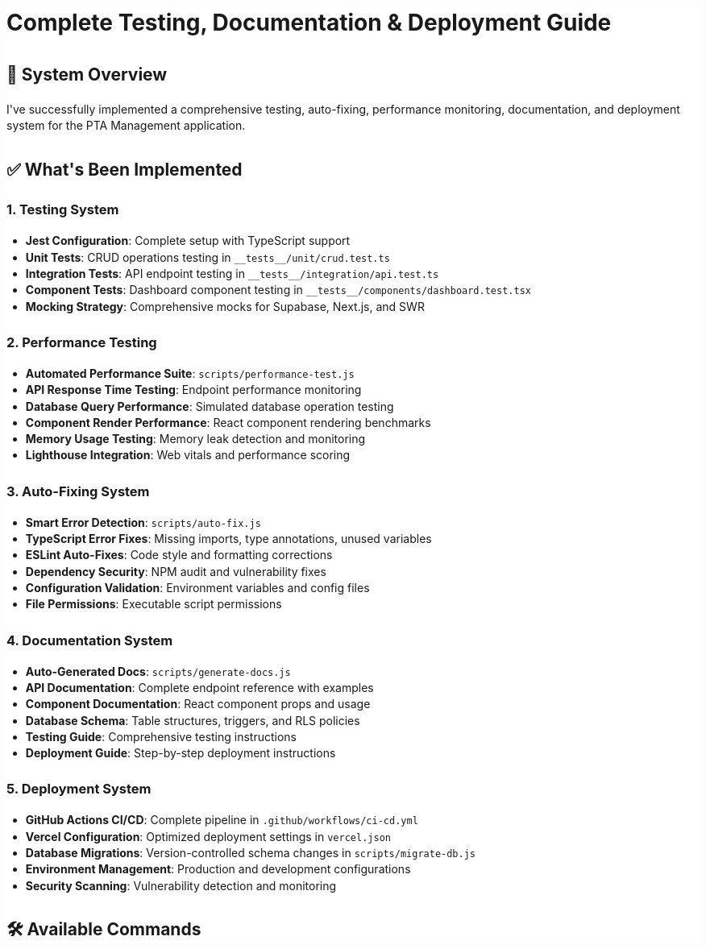# Complete Testing, Documentation & Deployment Guide

## 🚀 System Overview

I've successfully implemented a comprehensive testing, auto-fixing, performance monitoring, documentation, and deployment system for the PTA Management application.

## ✅ What's Been Implemented

### 1. Testing System
- **Jest Configuration**: Complete setup with TypeScript support
- **Unit Tests**: CRUD operations testing in `__tests__/unit/crud.test.ts`
- **Integration Tests**: API endpoint testing in `__tests__/integration/api.test.ts`
- **Component Tests**: Dashboard component testing in `__tests__/components/dashboard.test.tsx`
- **Mocking Strategy**: Comprehensive mocks for Supabase, Next.js, and SWR

### 2. Performance Testing
- **Automated Performance Suite**: `scripts/performance-test.js`
- **API Response Time Testing**: Endpoint performance monitoring
- **Database Query Performance**: Simulated database operation testing
- **Component Render Performance**: React component rendering benchmarks
- **Memory Usage Testing**: Memory leak detection and monitoring
- **Lighthouse Integration**: Web vitals and performance scoring

### 3. Auto-Fixing System
- **Smart Error Detection**: `scripts/auto-fix.js`
- **TypeScript Error Fixes**: Missing imports, type annotations, unused variables
- **ESLint Auto-Fixes**: Code style and formatting corrections
- **Dependency Security**: NPM audit and vulnerability fixes
- **Configuration Validation**: Environment variables and config files
- **File Permissions**: Executable script permissions

### 4. Documentation System
- **Auto-Generated Docs**: `scripts/generate-docs.js`
- **API Documentation**: Complete endpoint reference with examples
- **Component Documentation**: React component props and usage
- **Database Schema**: Table structures, triggers, and RLS policies
- **Testing Guide**: Comprehensive testing instructions
- **Deployment Guide**: Step-by-step deployment instructions

### 5. Deployment System
- **GitHub Actions CI/CD**: Complete pipeline in `.github/workflows/ci-cd.yml`
- **Vercel Configuration**: Optimized deployment settings in `vercel.json`
- **Database Migrations**: Version-controlled schema changes in `scripts/migrate-db.js`
- **Environment Management**: Production and development configurations
- **Security Scanning**: Vulnerability detection and monitoring

## 🛠️ Available Commands

